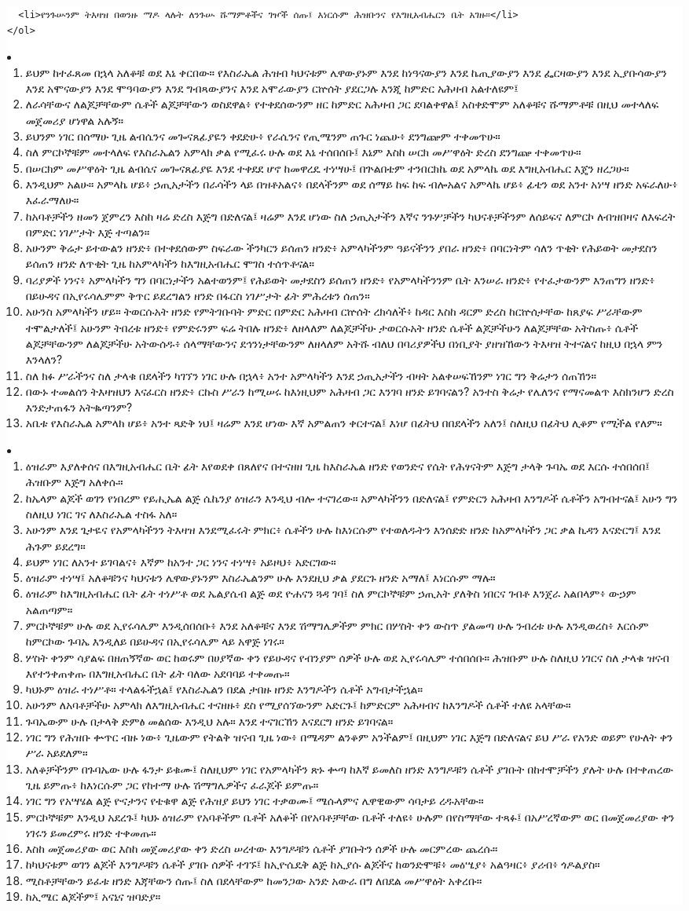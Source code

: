       <li>የንጉሡንም ትእዛዝ በወንዙ ማዶ ላሉት ለንጉሡ ሹማምቶችና ገዦች ሰጡ፤ እነርሱም ሕዝቡንና የእግዚአብሔርን ቤት አገዙ።</li>
    </ol>
  </li>
  <li>
    <ol>
      <li>ይህም ከተፈጸመ በኋላ አለቆቹ ወደ እኔ ቀርበው። የእስራኤል ሕዝብ ካህናቱም ሌዋውያኑም እንደ ከነዓናውያን እንደ ኬጢያውያን እንደ ፌርዛውያን እንደ ኢያቡሳውያን እንደ አሞናውያን እንደ ሞዓባውያን እንደ ግብጻውያንና እንደ አሞራውያን ርኵሰት ያደርጋሉ እንጂ ከምድር አሕዛብ አልተለዩም፤</li>
      <li>ለራሳቸውና ለልጆቻቸውም ሴቶች ልጆቻቸውን ወስደዋል፥ የተቀደሰውንም ዘር ከምድር አሕዛብ ጋር ደባልቀዋል፤ አስቀድሞም አለቆቹና ሹማምቶቹ በዚህ መተላለፍ መጀመሪያ ሆነዋል አሉኝ።</li>
      <li>ይህንም ነገር በሰማሁ ጊዜ ልብሴንና መጐናጸፊያዬን ቀደድሁ፥ የራሴንና የጢሜንም ጠጉር ነጨሁ፥ ደንግጬም ተቀመጥሁ።</li>
      <li>ስለ ምርኮኞቹም መተላለፍ የእስራኤልን አምላክ ቃል የሚፈሩ ሁሉ ወደ እኔ ተሰበሰቡ፤ እኔም እስከ ሠርክ መሥዋዕት ድረስ ደንግጬ ተቀመጥሁ።</li>
      <li>በሠርክም መሥዋዕት ጊዜ ልብሴና መጐናጸፊያዬ እንደ ተቀደደ ሆኖ ከመዋረዴ ተነሣሁ፤ በጕልበቴም ተንበርክኬ ወደ አምላኬ ወደ እግዚአብሔር እጄን ዘረጋሁ።</li>
      <li>እንዲህም አልሁ። አምላኬ ሆይ፥ ኃጢአታችን በራሳችን ላይ በዝቶአልና፥ በደላችንም ወደ ሰማይ ከፍ ከፍ ብሎአልና አምላኬ ሆይ፥ ፊቴን ወደ አንተ አነሣ ዘንድ አፍራለሁ፥ እፈራማለሁ።</li>
      <li>ከአባቶቻችን ዘመን ጀምረን እስከ ዛሬ ድረስ እጅግ በድለናል፤ ዛሬም እንደ ሆነው ስለ ኃጢአታችን እኛና ንጉሦቻችን ካህናቶቻችንም ለሰይፍና ለምርኮ ለብዝበዛና ለእፍረት በምድር ነገሥታት እጅ ተጣልን።</li>
      <li>አሁንም ቅሬታ ይተውልን ዘንድ፥ በተቀደሰውም ስፍራው ችንካርን ይሰጠን ዘንድ፥ አምላካችንም ዓይናችንን ያበራ ዘንድ፥ በባርነትም ሳለን ጥቂት የሕይወት መታደስን ይሰጠን ዘንድ ለጥቂት ጊዜ ከአምላካችን ከእግዚአብሔር ሞገስ ተሰጥቶናል።</li>
      <li>ባሪያዎች ነንና፥ አምላካችን ግን በባርነታችን አልተወንም፤ የሕይወት መታደስን ይሰጠን ዘንድ፥ የአምላካችንንም ቤት እንሠራ ዘንድ፥ የተፈታውንም እንጠግን ዘንድ፥ በይሁዳና በኢየሩሳሌምም ቅጥር ይደረግልን ዘንድ በፋርስ ነገሥታት ፊት ምሕረቱን ሰጠን።</li>
      <li>አሁንስ አምላካችን ሆይ። ትወርሱአት ዘንድ የምትገቡባት ምድር በምድር አሕዛብ ርኵሰት ረክሳለች፥ ከዳር እስከ ዳርም ድረስ ከርኵሰታቸው ከጸያፍ ሥራቸውም ተሞልታለች፤ አሁንም ትበረቱ ዘንድ፥ የምድሩንም ፍሬ ትበሉ ዘንድ፥ ለዘላለም ለልጆቻችሁ ታወርሱአት ዘንድ ሴቶች ልጆቻችሁን ለልጆቻቸው አትስጡ፥ ሴቶች ልጆቻቸውንም ለልጆቻችሁ አትውሰዱ፥ ሰላማቸውንና ደኅንነታቸውንም ለዘላለም አትሹ ብለህ በባሪያዎችህ በነቢያት ያዘዝኸውን ትእዛዝ ትተናልና ከዚህ በኋላ ምን እንላለን?</li>
      <li>ስለ ክፉ ሥራችንና ስለ ታላቁ በደላችን ካገኘን ነገር ሁሉ በኋላ፥ አንተ አምላካችን እንደ ኃጢአታችን ብዛት አልቀሠፍኸንም ነገር ግን ቅሬታን ሰጠኸን።</li>
      <li>በውኑ ተመልሰን ትእዛዝህን እናፈርስ ዘንድ፥ ርኩስ ሥራን ከሚሠሩ ከእነዚህም አሕዛብ ጋር እንገባ ዘንድ ይገባናልን? አንተስ ቅሬታ የሌለንና የማናመልጥ እስክንሆን ድረስ እንድታጠፋን አትቈጣንም?</li>
      <li>አቤቱ የእስራኤል አምላክ ሆይ፥ አንተ ጻድቅ ነህ፤ ዛሬም እንደ ሆነው እኛ አምልጠን ቀርተናል፤ እነሆ በፊትህ በበደላችን አለን፤ ስለዚህ በፊትህ ሊቆም የሚችል የለም።</li>
    </ol>
  </li>
  <li>
    <ol>
      <li>ዕዝራም እያለቀሰና በእግዚአብሔር ቤት ፊት እየወደቀ በጸለየና በተናዘዘ ጊዜ ከእስራኤል ዘንድ የወንድና የሴት የሕፃናትም እጅግ ታላቅ ጉባኤ ወደ እርሱ ተሰበሰበ፤ ሕዝቡም እጅግ አለቀሱ።</li>
      <li>ከኤላም ልጆች ወገን የነበረም የይሒኤል ልጅ ሴኬንያ ዕዝራን እንዲህ ብሎ ተናገረው። አምላካችንን በድለናል፤ የምድርን አሕዛብ እንግዶች ሴቶችን አግብተናል፤ አሁን ግን ስለዚህ ነገር ገና ለእስራኤል ተስፋ አለ።</li>
      <li>አሁንም እንደ ጌታዬና የአምላካችንን ትእዛዝ እንደሚፈሩት ምክር፥ ሴቶችን ሁሉ ከእነርሱም የተወለዱትን እንሰድድ ዘንድ ከአምላካችን ጋር ቃል ኪዳን እናድርግ፤ እንደ ሕጉም ይደረግ።</li>
      <li>ይህም ነገር ለአንተ ይገባልና፥ እኛም ከአንተ ጋር ነንና ተነሣ፥ አይዞህ፥ አድርገው።</li>
      <li>ዕዝራም ተነሣ፤ አለቆቹንና ካህናቱን ሌዋውያኑንም እስራኤልንም ሁሉ እንደዚህ ቃል ያደርጉ ዘንድ አማለ፤ እነርሱም ማሉ።</li>
      <li>ዕዝራም ከእግዚአብሔር ቤት ፊት ተነሥቶ ወደ ኤልያሴብ ልጅ ወደ ዮሐናን ጓዳ ገባ፤ ስለ ምርኮኞቹም ኃጢአት ያለቅስ ነበርና ገብቶ እንጀራ አልበላም፥ ውኃም አልጠጣም።</li>
      <li>ምርኮኞቹም ሁሉ ወደ ኢየሩሳሌም እንዲሰበሰቡ፥ እንደ አለቆቹና እንደ ሽማግሌዎችም ምክር በሦስት ቀን ውስጥ ያልመጣ ሁሉ ንብረቱ ሁሉ እንዲወረስ፥ እርሱም ከምርኮው ጉባኤ እንዲለይ በይሁዳና በኢየሩሳሌም ላይ አዋጅ ነገሩ።</li>
      <li>ሦስት ቀንም ሳያልፍ በዘጠኝኛው ወር ከወሩም በሀያኛው ቀን የይሁዳና የብንያም ሰዎች ሁሉ ወደ ኢየሩሳሌም ተሰበሰቡ። ሕዝቡም ሁሉ ስለዚህ ነገርና ስለ ታላቁ ዝናብ እየተንቀጠቀጡ በእግዚአብሔር ቤት ፊት ባለው አደባባይ ተቀመጡ።</li>
      <li>ካህኑም ዕዝራ ተነሥቶ። ተላልፋችኋል፤ የእስራኤልን በደል ታበዙ ዘንድ እንግዶችን ሴቶች አግብታችኋል።</li>
      <li>አሁንም ለአባቶቻችሁ አምላክ ለእግዚአብሔር ተናዘዙ፥ ደስ የሚያሰኘውንም አድርጉ፤ ከምድርም አሕዛብና ከእንግዶች ሴቶች ተለዩ አላቸው።</li>
      <li>ጉባኤውም ሁሉ በታላቅ ድምፅ መልሰው እንዲህ አሉ። እንደ ተናገርኸን እናደርግ ዘንድ ይገባናል።</li>
      <li>ነገር ግን የሕዝቡ ቍጥር ብዙ ነው፥ ጊዜውም የትልቅ ዝናብ ጊዜ ነው፥ በሜዳም ልንቆም አንችልም፤ በዚህም ነገር እጅግ በድለናልና ይህ ሥራ የአንድ ወይም የሁለት ቀን ሥራ አይደለም።</li>
      <li>አለቆቻችንም በጉባኤው ሁሉ ፋንታ ይቁሙ፤ ስለዚህም ነገር የአምላካችን ጽኑ ቍጣ ከእኛ ይመለስ ዘንድ እንግዶቹን ሴቶች ያገቡት በከተሞቻችን ያሉት ሁሉ በተቀጠረው ጊዜ ይምጡ፥ ከእነርሱም ጋር የከተማ ሁሉ ሽማግሌዎችና ፈራጆች ይምጡ።</li>
      <li>ነገር ግን የአሣሄል ልጅ ዮናታንና የቴቁዋ ልጅ የሕዝያ ይህን ነገር ተቃወሙ፤ ሜሱላምና ሌዋዊውም ሳባታይ ረዱአቸው።</li>
      <li>ምርኮኞቹም እንዲህ አደረጉ፤ ካህኑ ዕዝራም የአባቶችም ቤቶች አለቆች በየአባቶቻቸው ቤቶች ተለዩ፥ ሁሉም በየስማቸው ተጻፉ፤ በአሥረኛውም ወር በመጀመሪያው ቀን ነገሩን ይመረምሩ ዘንድ ተቀመጡ።</li>
      <li>እስከ መጀመሪያው ወር እስከ መጀመሪያው ቀን ድረስ ሠረተው እንግዶቹን ሴቶች ያገቡትን ሰዎች ሁሉ መርምረው ጨረሱ።</li>
      <li>ከካህናቱም ወገን ልጆች እንግዶቹን ሴቶች ያገቡ ሰዎች ተገኙ፤ ከኢዮሴዴቅ ልጅ ከኢያሱ ልጆችና ከወንድሞቹ፥ መዕሤያ፥ አልዓዛር፥ ያሪብ፥ ጎዶልያስ።</li>
      <li>ሚስቶቻቸውን ይፈቱ ዘንድ እጃቸውን ሰጡ፤ ስለ በደላቸውም ከመንጋው አንድ አውራ በግ ለበደል መሥዋዕት አቀረቡ።</li>
      <li>ከኢሜር ልጆችም፤ አናኒና ዝባድያ።</li>